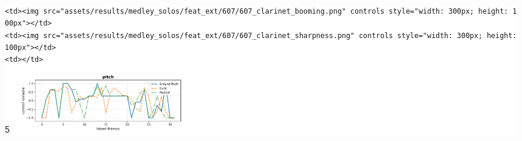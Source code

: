     <td><img src="assets/results/medley_solos/feat_ext/607/607_clarinet_booming.png" controls style="width: 300px; height: 100px"></td>
    <td><img src="assets/results/medley_solos/feat_ext/607/607_clarinet_sharpness.png" controls style="width: 300px; height: 100px"></td>
    <td></td>
  </tr>
  <tr>
    <td>5</td>
    <td><audio src="assets/results/medley_solos/feat_ext/96/96_audio_input.wav" controls style="width: 200px"></audio></td>
    <td><img src="assets/results/medley_solos/feat_ext/96/96_tenor saxophone_pitch.png" controls style="width: 300px; height: 100px"></td>
